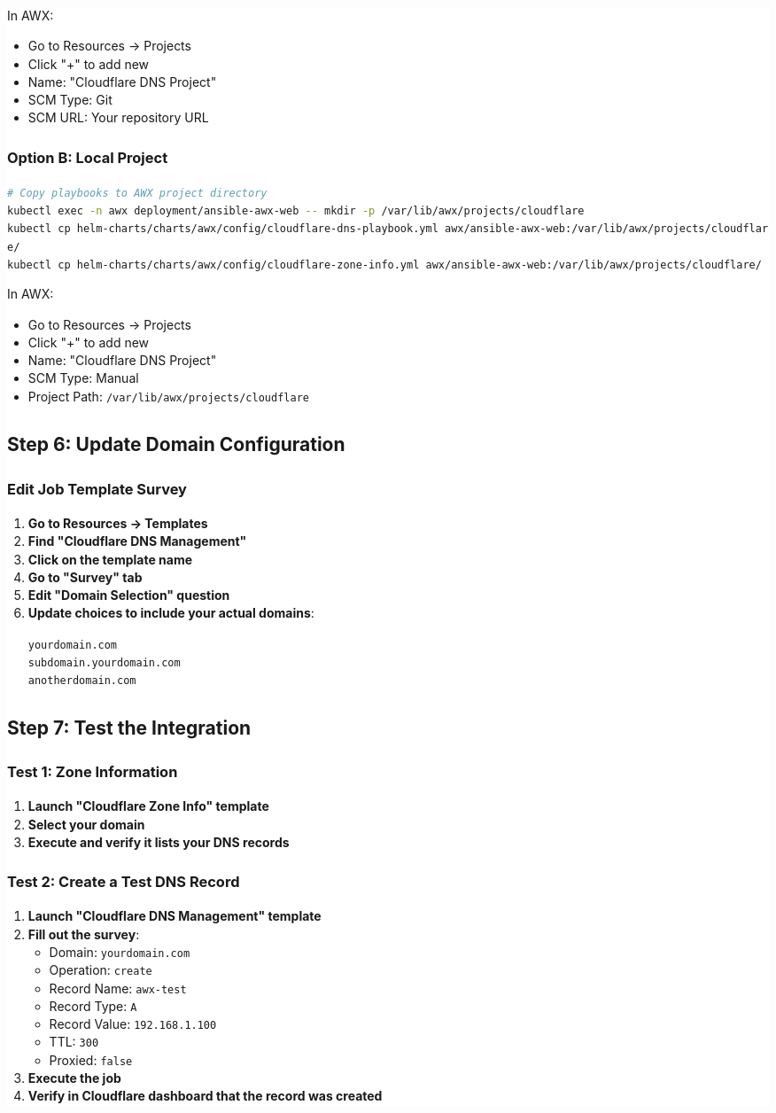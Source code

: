In AWX:
- Go to Resources → Projects
- Click "+" to add new
- Name: "Cloudflare DNS Project"
- SCM Type: Git
- SCM URL: Your repository URL

### Option B: Local Project
```bash
# Copy playbooks to AWX project directory
kubectl exec -n awx deployment/ansible-awx-web -- mkdir -p /var/lib/awx/projects/cloudflare
kubectl cp helm-charts/charts/awx/config/cloudflare-dns-playbook.yml awx/ansible-awx-web:/var/lib/awx/projects/cloudflare/
kubectl cp helm-charts/charts/awx/config/cloudflare-zone-info.yml awx/ansible-awx-web:/var/lib/awx/projects/cloudflare/
```

In AWX:
- Go to Resources → Projects
- Click "+" to add new
- Name: "Cloudflare DNS Project"
- SCM Type: Manual
- Project Path: `/var/lib/awx/projects/cloudflare`

## Step 6: Update Domain Configuration

### Edit Job Template Survey
1. **Go to Resources → Templates**
2. **Find "Cloudflare DNS Management"**
3. **Click on the template name**
4. **Go to "Survey" tab**
5. **Edit "Domain Selection" question**
6. **Update choices to include your actual domains**:
   ```
   yourdomain.com
   subdomain.yourdomain.com
   anotherdomain.com
   ```

## Step 7: Test the Integration

### Test 1: Zone Information
1. **Launch "Cloudflare Zone Info" template**
2. **Select your domain**
3. **Execute and verify it lists your DNS records**

### Test 2: Create a Test DNS Record
1. **Launch "Cloudflare DNS Management" template**
2. **Fill out the survey**:
   - Domain: `yourdomain.com`
   - Operation: `create`
   - Record Name: `awx-test`
   - Record Type: `A`
   - Record Value: `192.168.1.100`
   - TTL: `300`
   - Proxied: `false`
3. **Execute the job**
4. **Verify in Cloudflare dashboard that the record was created**
